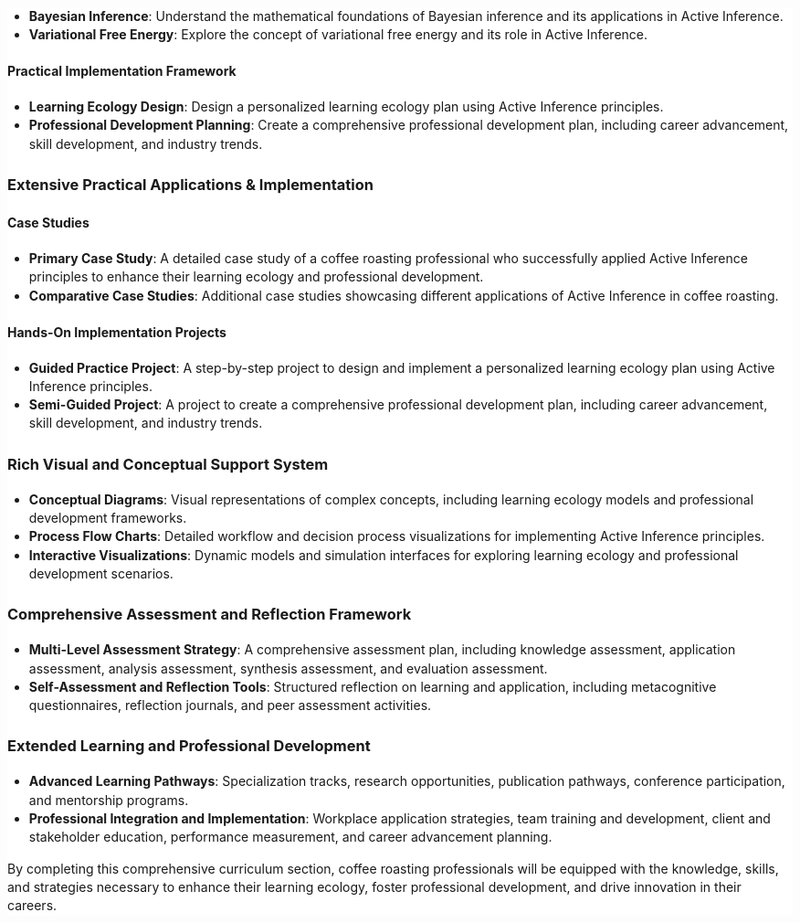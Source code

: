 * **Bayesian Inference**: Understand the mathematical foundations of Bayesian inference and its applications in Active Inference.
* **Variational Free Energy**: Explore the concept of variational free energy and its role in Active Inference.

#### Practical Implementation Framework

* **Learning Ecology Design**: Design a personalized learning ecology plan using Active Inference principles.
* **Professional Development Planning**: Create a comprehensive professional development plan, including career advancement, skill development, and industry trends.

### Extensive Practical Applications & Implementation

#### Case Studies

* **Primary Case Study**: A detailed case study of a coffee roasting professional who successfully applied Active Inference principles to enhance their learning ecology and professional development.
* **Comparative Case Studies**: Additional case studies showcasing different applications of Active Inference in coffee roasting.

#### Hands-On Implementation Projects

* **Guided Practice Project**: A step-by-step project to design and implement a personalized learning ecology plan using Active Inference principles.
* **Semi-Guided Project**: A project to create a comprehensive professional development plan, including career advancement, skill development, and industry trends.

### Rich Visual and Conceptual Support System

* **Conceptual Diagrams**: Visual representations of complex concepts, including learning ecology models and professional development frameworks.
* **Process Flow Charts**: Detailed workflow and decision process visualizations for implementing Active Inference principles.
* **Interactive Visualizations**: Dynamic models and simulation interfaces for exploring learning ecology and professional development scenarios.

### Comprehensive Assessment and Reflection Framework

* **Multi-Level Assessment Strategy**: A comprehensive assessment plan, including knowledge assessment, application assessment, analysis assessment, synthesis assessment, and evaluation assessment.
* **Self-Assessment and Reflection Tools**: Structured reflection on learning and application, including metacognitive questionnaires, reflection journals, and peer assessment activities.

### Extended Learning and Professional Development

* **Advanced Learning Pathways**: Specialization tracks, research opportunities, publication pathways, conference participation, and mentorship programs.
* **Professional Integration and Implementation**: Workplace application strategies, team training and development, client and stakeholder education, performance measurement, and career advancement planning.

By completing this comprehensive curriculum section, coffee roasting professionals will be equipped with the knowledge, skills, and strategies necessary to enhance their learning ecology, foster professional development, and drive innovation in their careers.
